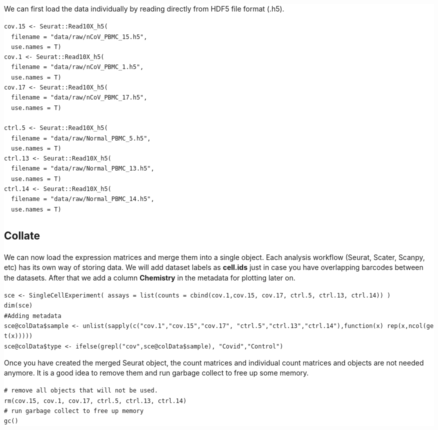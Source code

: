 We can first load the data individually by reading directly from HDF5
file format (.h5).

``` {r}
cov.15 <- Seurat::Read10X_h5(
  filename = "data/raw/nCoV_PBMC_15.h5",
  use.names = T)
cov.1 <- Seurat::Read10X_h5(
  filename = "data/raw/nCoV_PBMC_1.h5",
  use.names = T)
cov.17 <- Seurat::Read10X_h5(
  filename = "data/raw/nCoV_PBMC_17.h5",
  use.names = T)

ctrl.5 <- Seurat::Read10X_h5(
  filename = "data/raw/Normal_PBMC_5.h5",
  use.names = T)
ctrl.13 <- Seurat::Read10X_h5(
  filename = "data/raw/Normal_PBMC_13.h5",
  use.names = T)
ctrl.14 <- Seurat::Read10X_h5(
  filename = "data/raw/Normal_PBMC_14.h5",
  use.names = T)
```

## Collate

We can now load the expression matrices and merge them into a single
object. Each analysis workflow (Seurat, Scater, Scanpy, etc) has its own
way of storing data. We will add dataset labels as **cell.ids** just in
case you have overlapping barcodes between the datasets. After that we
add a column **Chemistry** in the metadata for plotting later on.

``` {r}
sce <- SingleCellExperiment( assays = list(counts = cbind(cov.1,cov.15, cov.17, ctrl.5, ctrl.13, ctrl.14)) )
dim(sce)
#Adding metadata
sce@colData$sample <- unlist(sapply(c("cov.1","cov.15","cov.17", "ctrl.5","ctrl.13","ctrl.14"),function(x) rep(x,ncol(get(x)))))
sce@colData$type <- ifelse(grepl("cov",sce@colData$sample), "Covid","Control")
```

Once you have created the merged Seurat object, the count matrices and
individual count matrices and objects are not needed anymore. It is a
good idea to remove them and run garbage collect to free up some memory.

``` {r}
# remove all objects that will not be used.
rm(cov.15, cov.1, cov.17, ctrl.5, ctrl.13, ctrl.14)
# run garbage collect to free up memory
gc()
```
